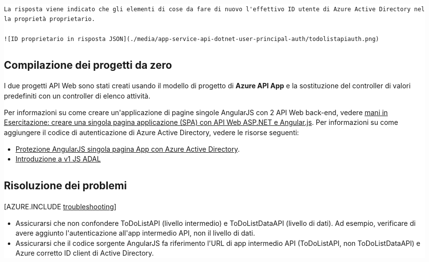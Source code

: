     La risposta viene indicato che gli elementi di cose da fare di nuovo l'effettivo ID utente di Azure Active Directory nella proprietà proprietario.

    ![ID proprietario in risposta JSON](./media/app-service-api-dotnet-user-principal-auth/todolistapiauth.png)


## <a name="building-the-projects-from-scratch"></a>Compilazione dei progetti da zero

I due progetti API Web sono stati creati usando il modello di progetto di **Azure API App** e la sostituzione del controller di valori predefiniti con un controller di elenco attività. 

Per informazioni su come creare un'applicazione di pagine singole AngularJS con 2 API Web back-end, vedere [mani in Esercitazione: creare una singola pagina applicazione (SPA) con API Web ASP.NET e Angular.js](http://www.asp.net/web-api/overview/getting-started-with-aspnet-web-api/build-a-single-page-application-spa-with-aspnet-web-api-and-angularjs). Per informazioni su come aggiungere il codice di autenticazione di Azure Active Directory, vedere le risorse seguenti:

* [Protezione AngularJS singola pagina App con Azure Active Directory](../active-directory/active-directory-devquickstarts-angular.md).
* [Introduzione a v1 JS ADAL](http://www.cloudidentity.com/blog/2015/02/19/introducing-adal-js-v1/)

## <a name="troubleshooting"></a>Risoluzione dei problemi

[AZURE.INCLUDE [troubleshooting](../../includes/app-service-api-auth-troubleshooting.md)]

* Assicurarsi che non confondere ToDoListAPI (livello intermedio) e ToDoListDataAPI (livello di dati). Ad esempio, verificare di avere aggiunto l'autenticazione all'app intermedio API, non il livello di dati. 
* Assicurarsi che il codice sorgente AngularJS fa riferimento l'URL di app intermedio API (ToDoListAPI, non ToDoListDataAPI) e Azure corretto ID client di Active Directory. 
